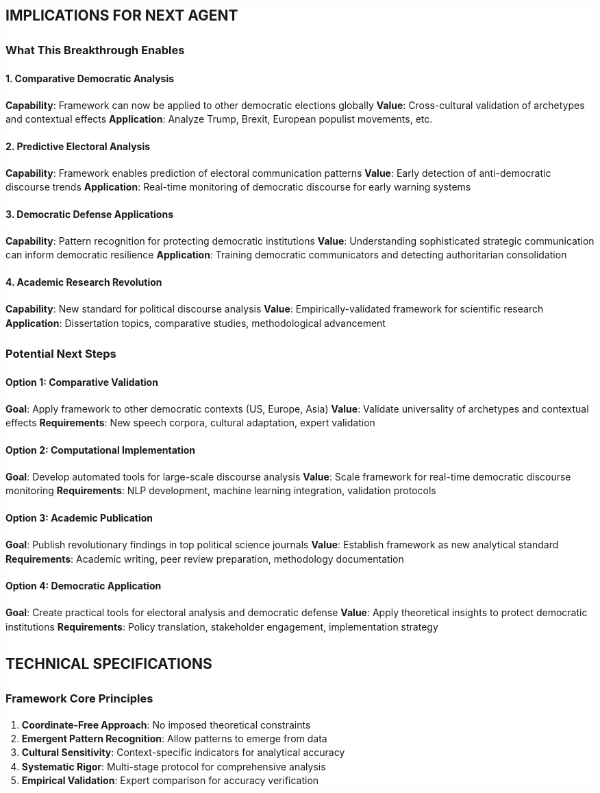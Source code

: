 ## IMPLICATIONS FOR NEXT AGENT

### What This Breakthrough Enables

#### 1. Comparative Democratic Analysis
**Capability**: Framework can now be applied to other democratic elections globally
**Value**: Cross-cultural validation of archetypes and contextual effects
**Application**: Analyze Trump, Brexit, European populist movements, etc.

#### 2. Predictive Electoral Analysis  
**Capability**: Framework enables prediction of electoral communication patterns
**Value**: Early detection of anti-democratic discourse trends
**Application**: Real-time monitoring of democratic discourse for early warning systems

#### 3. Democratic Defense Applications
**Capability**: Pattern recognition for protecting democratic institutions
**Value**: Understanding sophisticated strategic communication can inform democratic resilience
**Application**: Training democratic communicators and detecting authoritarian consolidation

#### 4. Academic Research Revolution
**Capability**: New standard for political discourse analysis
**Value**: Empirically-validated framework for scientific research
**Application**: Dissertation topics, comparative studies, methodological advancement

### Potential Next Steps

#### Option 1: Comparative Validation
**Goal**: Apply framework to other democratic contexts (US, Europe, Asia)
**Value**: Validate universality of archetypes and contextual effects
**Requirements**: New speech corpora, cultural adaptation, expert validation

#### Option 2: Computational Implementation  
**Goal**: Develop automated tools for large-scale discourse analysis
**Value**: Scale framework for real-time democratic discourse monitoring
**Requirements**: NLP development, machine learning integration, validation protocols

#### Option 3: Academic Publication
**Goal**: Publish revolutionary findings in top political science journals
**Value**: Establish framework as new analytical standard
**Requirements**: Academic writing, peer review preparation, methodology documentation

#### Option 4: Democratic Application
**Goal**: Create practical tools for electoral analysis and democratic defense
**Value**: Apply theoretical insights to protect democratic institutions
**Requirements**: Policy translation, stakeholder engagement, implementation strategy

## TECHNICAL SPECIFICATIONS

### Framework Core Principles
1. **Coordinate-Free Approach**: No imposed theoretical constraints
2. **Emergent Pattern Recognition**: Allow patterns to emerge from data
3. **Cultural Sensitivity**: Context-specific indicators for analytical accuracy
4. **Systematic Rigor**: Multi-stage protocol for comprehensive analysis
5. **Empirical Validation**: Expert comparison for accuracy verification
